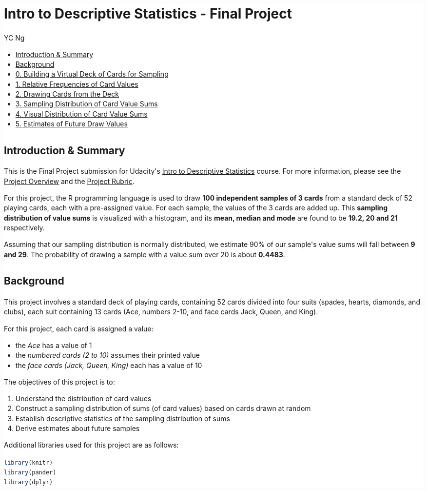 Intro to Descriptive Statistics - Final Project
================
YC Ng

-   [Introduction & Summary](#introduction-summary)
-   [Background](#background)
-   [0. Building a Virtual Deck of Cards for Sampling](#building-a-virtual-deck-of-cards-for-sampling)
-   [1. Relative Frequencies of Card Values](#relative-frequencies-of-card-values)
-   [2. Drawing Cards from the Deck](#drawing-cards-from-the-deck)
-   [3. Sampling Distribution of Card Value Sums](#sampling-distribution-of-card-value-sums)
-   [4. Visual Distribution of Card Value Sums](#visual-distribution-of-card-value-sums)
-   [5. Estimates of Future Draw Values](#estimates-of-future-draw-values)

Introduction & Summary
----------------------

This is the Final Project submission for Udacity's [Intro to Descriptive Statistics](https://www.udacity.com/course/intro-to-descriptive-statistics--ud827) course. For more information, please see the [Project Overview](https://docs.google.com/document/d/1059JMJ9C5dn7vKUrmfWYle57Ai3Uk9PzxPQBGj5drjE/pub?embedded=true) and the [Project Rubric](https://docs.google.com/document/d/1gVCBsThTXBkUtMiccc4Rj5XT8I9h4ji0bpqTe2uUxRg/pub).

For this project, the R programming language is used to draw **100 independent samples of 3 cards** from a standard deck of 52 playing cards, each with a pre-assigned value. For each sample, the values of the 3 cards are added up.
This **sampling distribution of value sums** is visualized with a histogram, and its **mean, median and mode** are found to be **19.2, 20 and 21** respectively.

Assuming that our sampling distribution is normally distributed, we estimate 90% of our sample's value sums will
fall between **9 and 29**. The probability of drawing a sample with a value sum over 20 is about **0.4483**.

Background
----------

This project involves a standard deck of playing cards, containing 52 cards divided into four suits (spades, hearts, diamonds, and clubs), each suit containing 13 cards (Ace, numbers 2-10, and face cards Jack, Queen, and King).

For this project, each card is assigned a value:

-   the *Ace* has a value of 1
-   the *numbered cards (2 to 10)* assumes their printed value
-   the *face cards (Jack, Queen, King)* each has a value of 10

The objectives of this project is to:

1.  Understand the distribution of card values
2.  Construct a sampling distribution of sums (of card values) based on cards drawn at random
3.  Establish descriptive statistics of the sampling distribution of sums
4.  Derive estimates about future samples

Additional libraries used for this project are as follows:

``` r
library(knitr)
library(pander)
library(dplyr)
```
